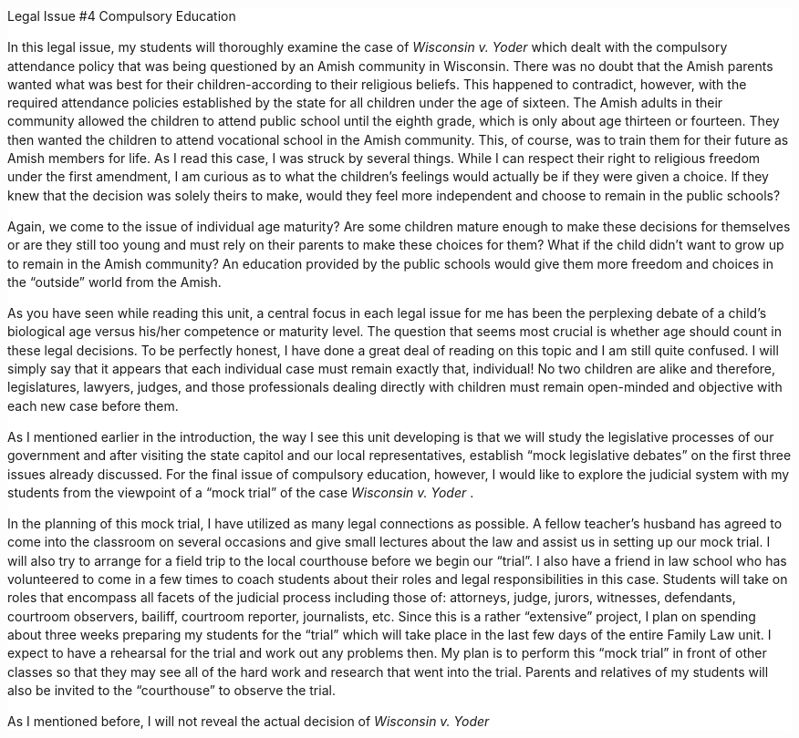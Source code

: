   Legal Issue #4 Compulsory Education
 </h2>
 In this legal issue, my students will thoroughly examine the case of
 <i>
  Wisconsin v. Yoder
 </i>
 which dealt with the compulsory attendance policy that was being questioned by an Amish community in Wisconsin. There was no doubt that the Amish parents wanted what was best for their children-according to their religious beliefs. This happened to contradict, however, with the required attendance policies established by the state for all children under the age of sixteen. The Amish adults in their community allowed the children to attend public school until the eighth grade, which is only about age thirteen or fourteen. They then wanted the children to attend vocational school in the Amish community. This, of course, was to train them for their future as Amish members for life. As I read this case, I was struck by several things. While I can respect their right to religious freedom under the first amendment, I am curious as to what the children’s feelings would actually be if they were given a choice. If they knew that the decision was solely theirs to make, would they feel more independent and choose to remain in the public schools?
 <p>
  Again, we come to the issue of individual age maturity? Are some children mature enough to make these decisions for themselves or are they still too young and must rely on their parents to make these choices for them? What if the child didn’t want to grow up to remain in the Amish community? An education provided by the public schools would give them more freedom and choices in the “outside” world from the Amish.
 </p>
 <p>
  As you have seen while reading this unit, a central focus in each legal issue for me has been the perplexing debate of a child’s biological age versus his/her competence or maturity level. The question that seems most crucial is whether age should count in these legal decisions. To be perfectly honest, I have done a great deal of reading on this topic and I am still quite confused. I will simply say that it appears that each individual case must remain exactly that, individual! No two children are alike and therefore, legislatures, lawyers, judges, and those professionals dealing directly with children must remain open-minded and objective with each new case before them.
 </p>
 <p>
  As I mentioned earlier in the introduction, the way I see this unit developing is that we will study the legislative processes of our government and after visiting the state capitol and our local representatives, establish “mock legislative debates” on the first three issues already discussed. For the final issue of compulsory education, however, I would like to explore the judicial system with my students from the viewpoint of a “mock trial” of the case
  <i>
   Wisconsin v. Yoder
  </i>
  .
 </p>
 <p>
  In the planning of this mock trial, I have utilized as many legal connections as possible. A fellow teacher’s husband has agreed to come into the classroom on several occasions and give small lectures about the law and assist us in setting up our mock trial. I will also try to arrange for a field trip to the local courthouse before we begin our “trial”. I also have a friend in law school who has volunteered to come in a few times to coach students about their roles and legal responsibilities in this case. Students will take on roles that encompass all facets of the judicial process including those of: attorneys, judge, jurors, witnesses, defendants, courtroom observers, bailiff, courtroom reporter, journalists, etc. Since this is a rather “extensive” project, I plan on spending about three weeks preparing my students for the “trial” which will take place in the last few days of the entire Family Law unit. I expect to have a rehearsal for the trial and work out any problems then. My plan is to perform this “mock trial” in front of other classes so that they may see all of the hard work and research that went into the trial. Parents and relatives of my students will also be invited to the “courthouse” to observe the trial.
 </p>
 <p>
  As I mentioned before, I will not reveal the actual decision of
  <i>
   Wisconsin v. Yoder
  </i>